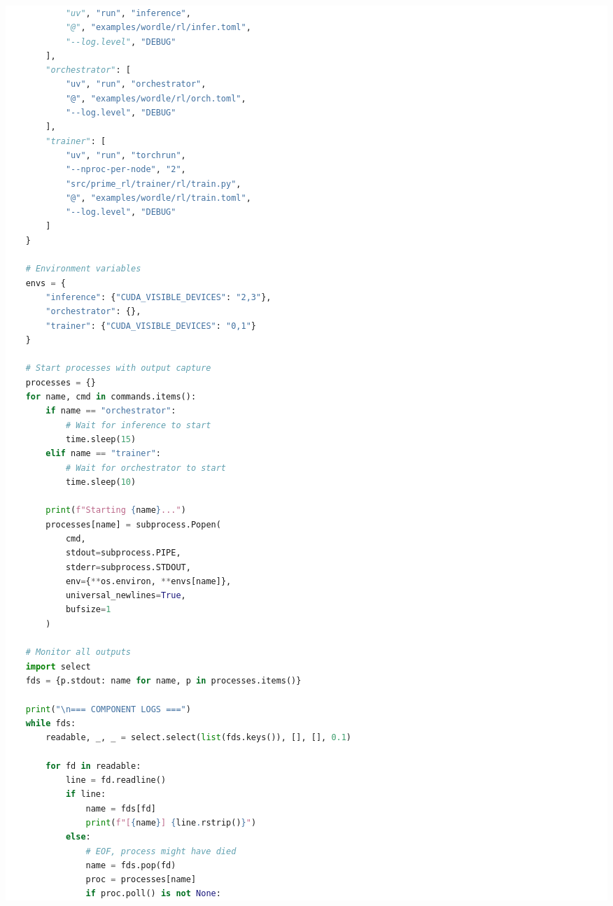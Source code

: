 ```python
            "uv", "run", "inference",
            "@", "examples/wordle/rl/infer.toml",
            "--log.level", "DEBUG"
        ],
        "orchestrator": [
            "uv", "run", "orchestrator", 
            "@", "examples/wordle/rl/orch.toml",
            "--log.level", "DEBUG"
        ],
        "trainer": [
            "uv", "run", "torchrun",
            "--nproc-per-node", "2",
            "src/prime_rl/trainer/rl/train.py",
            "@", "examples/wordle/rl/train.toml",
            "--log.level", "DEBUG"
        ]
    }
    
    # Environment variables
    envs = {
        "inference": {"CUDA_VISIBLE_DEVICES": "2,3"},
        "orchestrator": {},
        "trainer": {"CUDA_VISIBLE_DEVICES": "0,1"}
    }
    
    # Start processes with output capture
    processes = {}
    for name, cmd in commands.items():
        if name == "orchestrator":
            # Wait for inference to start
            time.sleep(15)
        elif name == "trainer":
            # Wait for orchestrator to start
            time.sleep(10)
            
        print(f"Starting {name}...")
        processes[name] = subprocess.Popen(
            cmd,
            stdout=subprocess.PIPE,
            stderr=subprocess.STDOUT,
            env={**os.environ, **envs[name]},
            universal_newlines=True,
            bufsize=1
        )
    
    # Monitor all outputs
    import select
    fds = {p.stdout: name for name, p in processes.items()}
    
    print("\n=== COMPONENT LOGS ===")
    while fds:
        readable, _, _ = select.select(list(fds.keys()), [], [], 0.1)
        
        for fd in readable:
            line = fd.readline()
            if line:
                name = fds[fd]
                print(f"[{name}] {line.rstrip()}")
            else:
                # EOF, process might have died
                name = fds.pop(fd)
                proc = processes[name]
                if proc.poll() is not None:
```